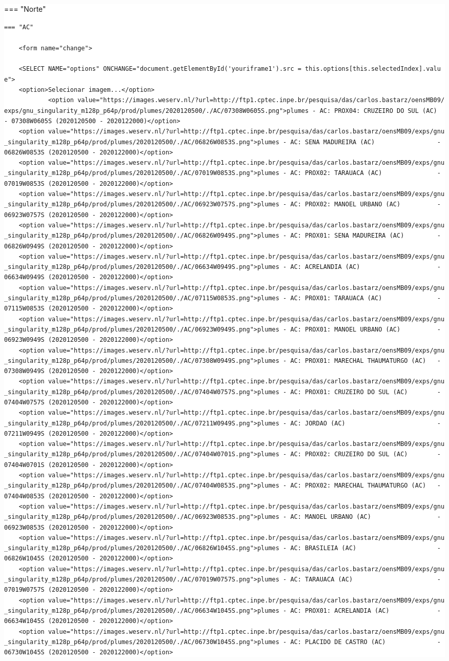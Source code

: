 

=== "Norte"

    === "AC"

        <form name="change">
        
        <SELECT NAME="options" ONCHANGE="document.getElementById('youriframe1').src = this.options[this.selectedIndex].value">
        <option>Selecionar imagem...</option>
                <option value="https://images.weserv.nl/?url=http://ftp1.cptec.inpe.br/pesquisa/das/carlos.bastarz/oensMB09/exps/gnu_singularity_m128p_p64p/prod/plumes/2020120500/./AC/07308W0605S.png">plumes - AC: PROX04: CRUZEIRO DO SUL (AC)        - 07308W0605S (2020120500 - 2020122000)</option>
        <option value="https://images.weserv.nl/?url=http://ftp1.cptec.inpe.br/pesquisa/das/carlos.bastarz/oensMB09/exps/gnu_singularity_m128p_p64p/prod/plumes/2020120500/./AC/06826W0853S.png">plumes - AC: SENA MADUREIRA (AC)                 - 06826W0853S (2020120500 - 2020122000)</option>
        <option value="https://images.weserv.nl/?url=http://ftp1.cptec.inpe.br/pesquisa/das/carlos.bastarz/oensMB09/exps/gnu_singularity_m128p_p64p/prod/plumes/2020120500/./AC/07019W0853S.png">plumes - AC: PROX02: TARAUACA (AC)               - 07019W0853S (2020120500 - 2020122000)</option>
        <option value="https://images.weserv.nl/?url=http://ftp1.cptec.inpe.br/pesquisa/das/carlos.bastarz/oensMB09/exps/gnu_singularity_m128p_p64p/prod/plumes/2020120500/./AC/06923W0757S.png">plumes - AC: PROX02: MANOEL URBANO (AC)          - 06923W0757S (2020120500 - 2020122000)</option>
        <option value="https://images.weserv.nl/?url=http://ftp1.cptec.inpe.br/pesquisa/das/carlos.bastarz/oensMB09/exps/gnu_singularity_m128p_p64p/prod/plumes/2020120500/./AC/06826W0949S.png">plumes - AC: PROX01: SENA MADUREIRA (AC)         - 06826W0949S (2020120500 - 2020122000)</option>
        <option value="https://images.weserv.nl/?url=http://ftp1.cptec.inpe.br/pesquisa/das/carlos.bastarz/oensMB09/exps/gnu_singularity_m128p_p64p/prod/plumes/2020120500/./AC/06634W0949S.png">plumes - AC: ACRELANDIA (AC)                     - 06634W0949S (2020120500 - 2020122000)</option>
        <option value="https://images.weserv.nl/?url=http://ftp1.cptec.inpe.br/pesquisa/das/carlos.bastarz/oensMB09/exps/gnu_singularity_m128p_p64p/prod/plumes/2020120500/./AC/07115W0853S.png">plumes - AC: PROX01: TARAUACA (AC)               - 07115W0853S (2020120500 - 2020122000)</option>
        <option value="https://images.weserv.nl/?url=http://ftp1.cptec.inpe.br/pesquisa/das/carlos.bastarz/oensMB09/exps/gnu_singularity_m128p_p64p/prod/plumes/2020120500/./AC/06923W0949S.png">plumes - AC: PROX01: MANOEL URBANO (AC)          - 06923W0949S (2020120500 - 2020122000)</option>
        <option value="https://images.weserv.nl/?url=http://ftp1.cptec.inpe.br/pesquisa/das/carlos.bastarz/oensMB09/exps/gnu_singularity_m128p_p64p/prod/plumes/2020120500/./AC/07308W0949S.png">plumes - AC: PROX01: MARECHAL THAUMATURGO (AC)   - 07308W0949S (2020120500 - 2020122000)</option>
        <option value="https://images.weserv.nl/?url=http://ftp1.cptec.inpe.br/pesquisa/das/carlos.bastarz/oensMB09/exps/gnu_singularity_m128p_p64p/prod/plumes/2020120500/./AC/07404W0757S.png">plumes - AC: PROX01: CRUZEIRO DO SUL (AC)        - 07404W0757S (2020120500 - 2020122000)</option>
        <option value="https://images.weserv.nl/?url=http://ftp1.cptec.inpe.br/pesquisa/das/carlos.bastarz/oensMB09/exps/gnu_singularity_m128p_p64p/prod/plumes/2020120500/./AC/07211W0949S.png">plumes - AC: JORDAO (AC)                         - 07211W0949S (2020120500 - 2020122000)</option>
        <option value="https://images.weserv.nl/?url=http://ftp1.cptec.inpe.br/pesquisa/das/carlos.bastarz/oensMB09/exps/gnu_singularity_m128p_p64p/prod/plumes/2020120500/./AC/07404W0701S.png">plumes - AC: PROX02: CRUZEIRO DO SUL (AC)        - 07404W0701S (2020120500 - 2020122000)</option>
        <option value="https://images.weserv.nl/?url=http://ftp1.cptec.inpe.br/pesquisa/das/carlos.bastarz/oensMB09/exps/gnu_singularity_m128p_p64p/prod/plumes/2020120500/./AC/07404W0853S.png">plumes - AC: PROX02: MARECHAL THAUMATURGO (AC)   - 07404W0853S (2020120500 - 2020122000)</option>
        <option value="https://images.weserv.nl/?url=http://ftp1.cptec.inpe.br/pesquisa/das/carlos.bastarz/oensMB09/exps/gnu_singularity_m128p_p64p/prod/plumes/2020120500/./AC/06923W0853S.png">plumes - AC: MANOEL URBANO (AC)                  - 06923W0853S (2020120500 - 2020122000)</option>
        <option value="https://images.weserv.nl/?url=http://ftp1.cptec.inpe.br/pesquisa/das/carlos.bastarz/oensMB09/exps/gnu_singularity_m128p_p64p/prod/plumes/2020120500/./AC/06826W1045S.png">plumes - AC: BRASILEIA (AC)                      - 06826W1045S (2020120500 - 2020122000)</option>
        <option value="https://images.weserv.nl/?url=http://ftp1.cptec.inpe.br/pesquisa/das/carlos.bastarz/oensMB09/exps/gnu_singularity_m128p_p64p/prod/plumes/2020120500/./AC/07019W0757S.png">plumes - AC: TARAUACA (AC)                       - 07019W0757S (2020120500 - 2020122000)</option>
        <option value="https://images.weserv.nl/?url=http://ftp1.cptec.inpe.br/pesquisa/das/carlos.bastarz/oensMB09/exps/gnu_singularity_m128p_p64p/prod/plumes/2020120500/./AC/06634W1045S.png">plumes - AC: PROX01: ACRELANDIA (AC)             - 06634W1045S (2020120500 - 2020122000)</option>
        <option value="https://images.weserv.nl/?url=http://ftp1.cptec.inpe.br/pesquisa/das/carlos.bastarz/oensMB09/exps/gnu_singularity_m128p_p64p/prod/plumes/2020120500/./AC/06730W1045S.png">plumes - AC: PLACIDO DE CASTRO (AC)              - 06730W1045S (2020120500 - 2020122000)</option>